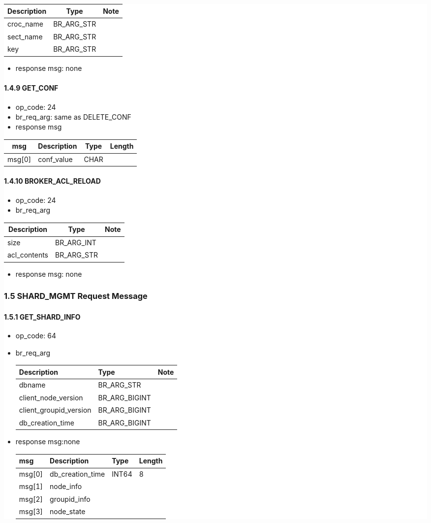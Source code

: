   | Description | Type | Note | 
  | -------- | -------- | -------- | 
  | croc_name | BR_ARG_STR |  | 
  | sect_name | BR_ARG_STR |  | 
  | key | BR_ARG_STR |  | 

  * response msg: none

#### 1.4.9 GET_CONF
  * op_code: 24
  * br_req_arg: same as DELETE_CONF
  * response msg
  
  | msg | Description | Type | Length | 
  | -------- | -------- | -------- | -------- | 
  | msg[0] | conf_value | CHAR |  | 

#### 1.4.10 BROKER_ACL_RELOAD
  * op_code: 24
  * br_req_arg
  
  | Description | Type | Note | 
  | -------- | -------- | -------- | 
  | size | BR_ARG_INT |  | 
  | acl_contents | BR_ARG_STR |  | 

  * response msg: none

### 1.5 SHARD_MGMT Request Message

####  1.5.1 GET_SHARD_INFO
  * op_code: 64
  * br_req_arg
  
    | Description | Type | Note | 
    | -------- | -------- | -------- | 
    | dbname | BR_ARG_STR |  | 
    | client_node_version | BR_ARG_BIGINT |  | 
    | client_groupid_version | BR_ARG_BIGINT |  | 
    | db_creation_time | BR_ARG_BIGINT |  | 

  * response msg:none
  
    | msg | Description | Type | Length | 
  	| -------- | -------- | -------- | -------- | 
  	| msg[0] | db_creation_time | INT64 | 8 | 
  	| msg[1] | node_info |  |  | 
  	| msg[2] | groupid_info |  |  | 
  	| msg[3] | node_state |  |  | 
